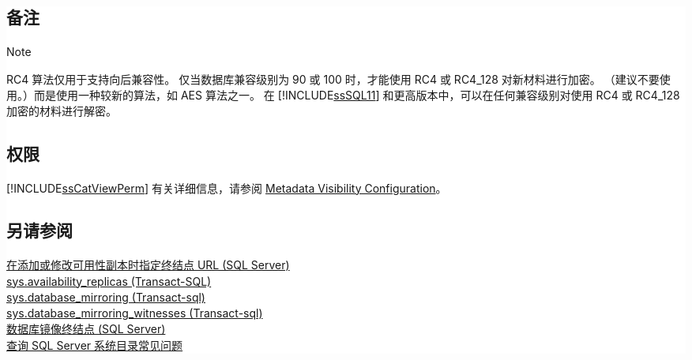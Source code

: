 ## <a name="remarks"></a>备注  
  
> [!NOTE]  
>  RC4 算法仅用于支持向后兼容性。 仅当数据库兼容级别为 90 或 100 时，才能使用 RC4 或 RC4_128 对新材料进行加密。 （建议不要使用。）而是使用一种较新的算法，如 AES 算法之一。 在 [!INCLUDE[ssSQL11](../../includes/sssql11-md.md)] 和更高版本中，可以在任何兼容级别对使用 RC4 或 RC4_128 加密的材料进行解密。  
  
## <a name="permissions"></a>权限  
 [!INCLUDE[ssCatViewPerm](../../includes/sscatviewperm-md.md)] 有关详细信息，请参阅 [Metadata Visibility Configuration](../../relational-databases/security/metadata-visibility-configuration.md)。  
  
## <a name="see-also"></a>另请参阅  
 [在添加或修改可用性副本时指定终结点 URL &#40;SQL Server&#41;](../../database-engine/availability-groups/windows/specify-endpoint-url-adding-or-modifying-availability-replica.md)   
 [sys.availability_replicas (Transact-SQL)](../../relational-databases/system-catalog-views/sys-availability-replicas-transact-sql.md)   
 [sys.database_mirroring &#40;Transact-sql&#41;](../../relational-databases/system-catalog-views/sys-database-mirroring-transact-sql.md)   
 [sys.database_mirroring_witnesses &#40;Transact-sql&#41;](../../relational-databases/system-catalog-views/database-mirroring-witness-catalog-views-sys-database-mirroring-witnesses.md)   
 [数据库镜像终结点 (SQL Server)](../../database-engine/database-mirroring/the-database-mirroring-endpoint-sql-server.md)   
 [查询 SQL Server 系统目录常见问题](../../relational-databases/system-catalog-views/querying-the-sql-server-system-catalog-faq.md)  
  
  
